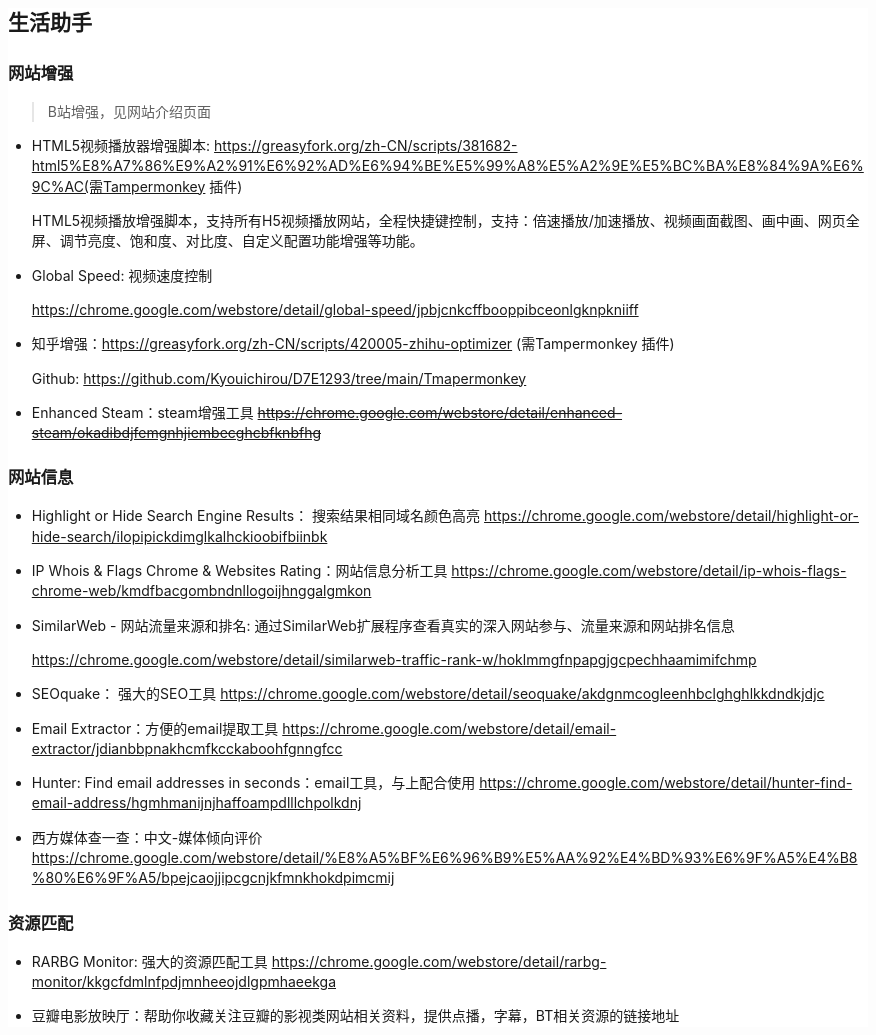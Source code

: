 ## 生活助手

### 网站增强

> B站增强，见网站介绍页面

- HTML5视频播放器增强脚本: https://greasyfork.org/zh-CN/scripts/381682-html5%E8%A7%86%E9%A2%91%E6%92%AD%E6%94%BE%E5%99%A8%E5%A2%9E%E5%BC%BA%E8%84%9A%E6%9C%AC(需Tampermonkey 插件)
  
  HTML5视频播放增强脚本，支持所有H5视频播放网站，全程快捷键控制，支持：倍速播放/加速播放、视频画面截图、画中画、网页全屏、调节亮度、饱和度、对比度、自定义配置功能增强等功能。
  
- Global Speed: 视频速度控制

  https://chrome.google.com/webstore/detail/global-speed/jpbjcnkcffbooppibceonlgknpkniiff

- 知乎增强：https://greasyfork.org/zh-CN/scripts/420005-zhihu-optimizer (需Tampermonkey 插件)

  Github: https://github.com/Kyouichirou/D7E1293/tree/main/Tmapermonkey

- Enhanced Steam：steam增强工具
  ~~https://chrome.google.com/webstore/detail/enhanced-steam/okadibdjfemgnhjiembecghcbfknbfhg~~


### 网站信息

- Highlight or Hide Search Engine Results： 搜索结果相同域名颜色高亮
  https://chrome.google.com/webstore/detail/highlight-or-hide-search/ilopipickdimglkalhckioobifbiinbk
  
- IP Whois & Flags Chrome & Websites Rating：网站信息分析工具
  https://chrome.google.com/webstore/detail/ip-whois-flags-chrome-web/kmdfbacgombndnllogoijhnggalgmkon
  
- SimilarWeb - 网站流量来源和排名: 通过SimilarWeb扩展程序查看真实的深入网站参与、流量来源和网站排名信息

  https://chrome.google.com/webstore/detail/similarweb-traffic-rank-w/hoklmmgfnpapgjgcpechhaamimifchmp

- SEOquake： 强大的SEO工具
  https://chrome.google.com/webstore/detail/seoquake/akdgnmcogleenhbclghghlkkdndkjdjc
  
- Email Extractor：方便的email提取工具
  https://chrome.google.com/webstore/detail/email-extractor/jdianbbpnakhcmfkcckaboohfgnngfcc
  
- Hunter: Find email addresses in seconds：email工具，与上配合使用
  https://chrome.google.com/webstore/detail/hunter-find-email-address/hgmhmanijnjhaffoampdlllchpolkdnj
  
- 西方媒体查一查：中文-媒体倾向评价
  https://chrome.google.com/webstore/detail/%E8%A5%BF%E6%96%B9%E5%AA%92%E4%BD%93%E6%9F%A5%E4%B8%80%E6%9F%A5/bpejcaojjipcgcnjkfmnkhokdpimcmij

### 资源匹配

- RARBG Monitor: 强大的资源匹配工具
  https://chrome.google.com/webstore/detail/rarbg-monitor/kkgcfdmlnfpdjmnheeojdlgpmhaeekga

- 豆瓣电影放映厅：帮助你收藏关注豆瓣的影视类网站相关资料，提供点播，字幕，BT相关资源的链接地址
  